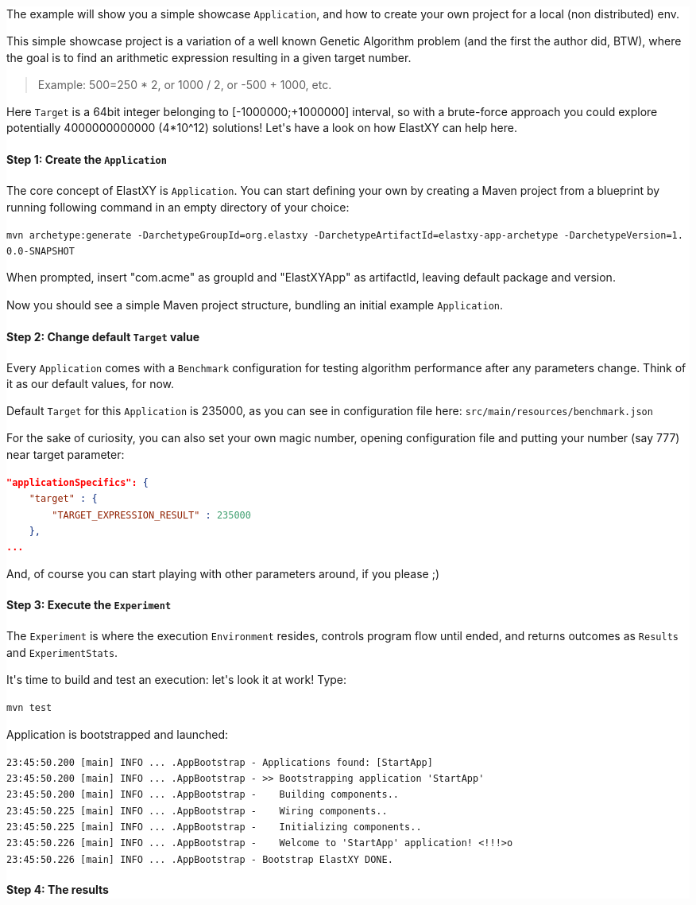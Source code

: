 The example will show you a simple showcase `Application`, and how to create your own project for a local (non distributed) env.

This simple showcase project is a variation of a well known Genetic Algorithm problem (and the first the author did, BTW), where the goal is to find an arithmetic expression resulting in a given target number.
> Example: 500=250 * 2, or 1000 / 2, or -500 + 1000, etc.

Here `Target` is a 64bit integer belonging to [-1000000;+1000000] interval, so with a brute-force approach you could explore potentially 4000000000000 (4*10^12) solutions! Let's have a look on how ElastXY can help here.

#### Step 1: Create the `Application`

The core concept of ElastXY is `Application`.
You can start defining your own by creating a Maven project from a blueprint by running following command in an empty directory of your choice:

`mvn archetype:generate -DarchetypeGroupId=org.elastxy -DarchetypeArtifactId=elastxy-app-archetype -DarchetypeVersion=1.0.0-SNAPSHOT`

When prompted, insert "com.acme" as groupId and "ElastXYApp" as artifactId, leaving default package and version.

Now you should see a simple Maven project structure, bundling an initial example `Application`.

#### Step 2: Change default `Target` value

Every `Application` comes with a `Benchmark` configuration for testing algorithm performance after any parameters change. Think of it as our default values, for now.

Default `Target` for this `Application` is 235000, as you can see in configuration file here:
`src/main/resources/benchmark.json`

For the sake of curiosity, you can also set your own magic number, opening configuration file and putting your number (say 777) near target parameter:

```json
"applicationSpecifics": {
	"target" : {
		"TARGET_EXPRESSION_RESULT" : 235000
	},
...
```

And, of course you can start playing with other parameters around, if you please ;)


#### Step 3: Execute the `Experiment`

The `Experiment` is where the execution `Environment` resides, controls program flow until ended, and returns outcomes as `Results` and `ExperimentStats`.

It's time to build and test an execution: let's look it at work! Type:

```mvn test```

Application is bootstrapped and launched:
```
23:45:50.200 [main] INFO ... .AppBootstrap - Applications found: [StartApp]
23:45:50.200 [main] INFO ... .AppBootstrap - >> Bootstrapping application 'StartApp'
23:45:50.200 [main] INFO ... .AppBootstrap -    Building components..
23:45:50.225 [main] INFO ... .AppBootstrap -    Wiring components..
23:45:50.225 [main] INFO ... .AppBootstrap -    Initializing components..
23:45:50.226 [main] INFO ... .AppBootstrap -    Welcome to 'StartApp' application! <!!!>o
23:45:50.226 [main] INFO ... .AppBootstrap - Bootstrap ElastXY DONE.
```

#### Step 4: The results

```